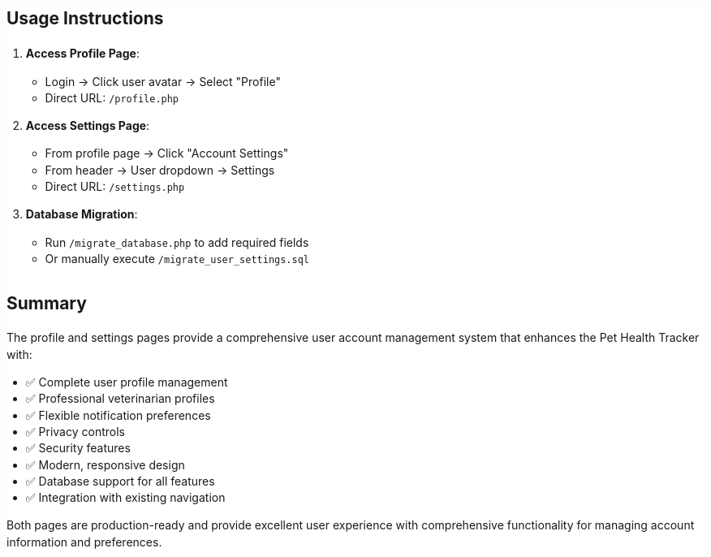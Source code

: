 ## Usage Instructions

1. **Access Profile Page**: 
   - Login → Click user avatar → Select "Profile"
   - Direct URL: `/profile.php`

2. **Access Settings Page**:
   - From profile page → Click "Account Settings"
   - From header → User dropdown → Settings
   - Direct URL: `/settings.php`

3. **Database Migration**:
   - Run `/migrate_database.php` to add required fields
   - Or manually execute `/migrate_user_settings.sql`

## Summary

The profile and settings pages provide a comprehensive user account management system that enhances the Pet Health Tracker with:

- ✅ Complete user profile management
- ✅ Professional veterinarian profiles
- ✅ Flexible notification preferences
- ✅ Privacy controls
- ✅ Security features
- ✅ Modern, responsive design
- ✅ Database support for all features
- ✅ Integration with existing navigation

Both pages are production-ready and provide excellent user experience with comprehensive functionality for managing account information and preferences.
